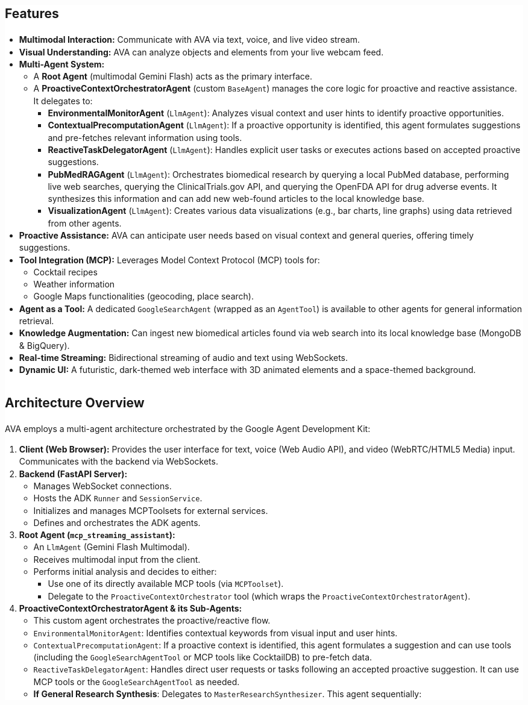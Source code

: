## Features

*   **Multimodal Interaction:** Communicate with AVA via text, voice, and live video stream.
*   **Visual Understanding:** AVA can analyze objects and elements from your live webcam feed.
*   **Multi-Agent System:**
    *   A **Root Agent** (multimodal Gemini Flash) acts as the primary interface.
    *   A **ProactiveContextOrchestratorAgent** (custom `BaseAgent`) manages the core logic for proactive and reactive assistance. It delegates to:
        *   **EnvironmentalMonitorAgent** (`LlmAgent`): Analyzes visual context and user hints to identify proactive opportunities.
        *   **ContextualPrecomputationAgent** (`LlmAgent`): If a proactive opportunity is identified, this agent formulates suggestions and pre-fetches relevant information using tools.
        *   **ReactiveTaskDelegatorAgent** (`LlmAgent`): Handles explicit user tasks or executes actions based on accepted proactive suggestions.
        *   **PubMedRAGAgent** (`LlmAgent`): Orchestrates biomedical research by querying a local PubMed database, performing live web searches, querying the ClinicalTrials.gov API, and querying the OpenFDA API for drug adverse events. It synthesizes this information and can add new web-found articles to the local knowledge base.
        *   **VisualizationAgent** (`LlmAgent`): Creates various data visualizations (e.g., bar charts, line graphs) using data retrieved from other agents.
*   **Proactive Assistance:** AVA can anticipate user needs based on visual context and general queries, offering timely suggestions.
*   **Tool Integration (MCP):** Leverages Model Context Protocol (MCP) tools for:
    *   Cocktail recipes
    *   Weather information
    *   Google Maps functionalities (geocoding, place search).
*   **Agent as a Tool:** A dedicated `GoogleSearchAgent` (wrapped as an `AgentTool`) is available to other agents for general information retrieval.
*   **Knowledge Augmentation:** Can ingest new biomedical articles found via web search into its local knowledge base (MongoDB & BigQuery).
*   **Real-time Streaming:** Bidirectional streaming of audio and text using WebSockets.
*   **Dynamic UI:** A futuristic, dark-themed web interface with 3D animated elements and a space-themed background.

## Architecture Overview

AVA employs a multi-agent architecture orchestrated by the Google Agent Development Kit:

1.  **Client (Web Browser):** Provides the user interface for text, voice (Web Audio API), and video (WebRTC/HTML5 Media) input. Communicates with the backend via WebSockets.
2.  **Backend (FastAPI Server):**
    *   Manages WebSocket connections.
    *   Hosts the ADK `Runner` and `SessionService`.
    *   Initializes and manages MCPToolsets for external services.
    *   Defines and orchestrates the ADK agents.
3.  **Root Agent (`mcp_streaming_assistant`):**
    *   An `LlmAgent` (Gemini Flash Multimodal).
    *   Receives multimodal input from the client.
    *   Performs initial analysis and decides to either:
        *   Use one of its directly available MCP tools (via `MCPToolset`).
        *   Delegate to the `ProactiveContextOrchestrator` tool (which wraps the `ProactiveContextOrchestratorAgent`).
4.  **ProactiveContextOrchestratorAgent & its Sub-Agents:**
    *   This custom agent orchestrates the proactive/reactive flow.
    *   `EnvironmentalMonitorAgent`: Identifies contextual keywords from visual input and user hints.
    *   `ContextualPrecomputationAgent`: If a proactive context is identified, this agent formulates a suggestion and can use tools (including the `GoogleSearchAgentTool` or MCP tools like CocktailDB) to pre-fetch data.
    *   `ReactiveTaskDelegatorAgent`: Handles direct user requests or tasks following an accepted proactive suggestion. It can use MCP tools or the `GoogleSearchAgentTool` as needed.
    *   **If General Research Synthesis**: Delegates to `MasterResearchSynthesizer`. This agent sequentially: